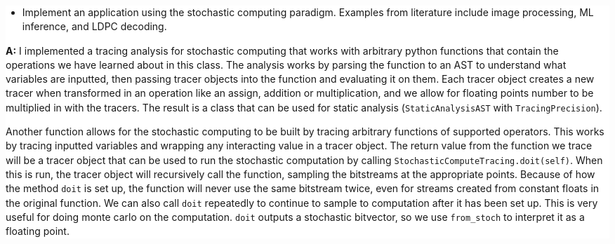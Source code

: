 - Implement an application using the stochastic computing paradigm. Examples from literature include image processing, ML inference, and LDPC decoding.

__A:__
I implemented a tracing analysis for stochastic computing that works with arbitrary python functions that contain the operations we have learned about in this class.
The analysis works by parsing the function to an AST to understand what variables are inputted, then passing tracer objects into the function and evaluating it on them.
Each tracer object creates a new tracer when transformed in an operation like an assign, addition or multiplication, and we allow for floating points number to be multiplied in with the tracers.
The result is a class that can be used for static analysis (`StaticAnalysisAST` with `TracingPrecision`).

Another function allows for the stochastic computing to be built by tracing arbitrary functions of supported operators.
This works by tracing inputted variables and wrapping any interacting value in a tracer object.
The return value from the function we trace will be a tracer object that can be used to run the stochastic computation by calling `StochasticComputeTracing.doit(self)`.
When this is run, the tracer object will recursively call the function, sampling the bitstreams at the appropriate points.
Because of how the method `doit` is set up, the function will never use the same bitstream twice, even for streams created from constant floats in the original function.
We can also call `doit` repeatedly to continue to sample to computation after it has been set up.
This is very useful for doing monte carlo on the computation.
`doit` outputs a stochastic bitvector, so we use `from_stoch` to interpret it as a floating point.